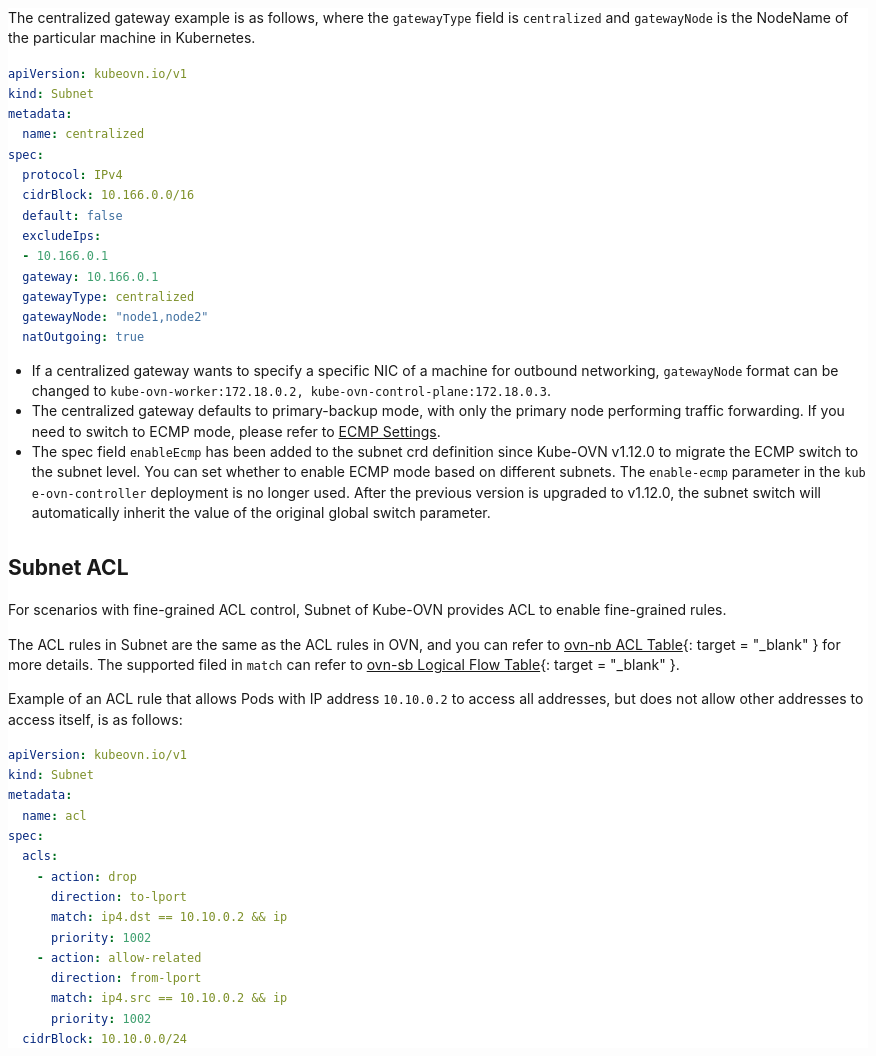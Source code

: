 The centralized gateway example is as follows, where the `gatewayType` field is `centralized`
and `gatewayNode` is the NodeName of the particular machine in Kubernetes.

```yaml
apiVersion: kubeovn.io/v1
kind: Subnet
metadata:
  name: centralized
spec:
  protocol: IPv4
  cidrBlock: 10.166.0.0/16
  default: false
  excludeIps:
  - 10.166.0.1
  gateway: 10.166.0.1
  gatewayType: centralized
  gatewayNode: "node1,node2"
  natOutgoing: true
```

- If a centralized gateway wants to specify a specific NIC of a machine for outbound networking,
`gatewayNode` format can be changed to `kube-ovn-worker:172.18.0.2, kube-ovn-control-plane:172.18.0.3`.
- The centralized gateway defaults to primary-backup mode, with only the primary node performing traffic forwarding.
  If you need to switch to ECMP mode, please refer to [ECMP Settings](setup-options.en.md#centralized-gateway-ecmp-settings).
- The spec field `enableEcmp` has been added to the subnet crd definition since Kube-OVN v1.12.0 to migrate the ECMP switch to the subnet level. You can set whether to enable ECMP mode based on different subnets. The `enable-ecmp` parameter in the `kube-ovn-controller` deployment is no longer used. After the previous version is upgraded to v1.12.0, the subnet switch will automatically inherit the value of the original global switch parameter.

## Subnet ACL

For scenarios with fine-grained ACL control, Subnet of Kube-OVN provides ACL to enable fine-grained rules.

The ACL rules in Subnet are the same as the ACL rules in OVN, and you can refer to [ovn-nb ACL Table](https://man7.org/linux/man-pages/man5/ovn-nb.5.html#ACL_TABLE){: target = "_blank" } for more details.
The supported filed in `match` can refer to [ovn-sb Logical Flow Table](https://man7.org/linux/man-pages/man5/ovn-sb.5.html#Logical_Flow_TABLE){: target = "_blank" }.

Example of an ACL rule that allows Pods with IP address `10.10.0.2` to access all addresses,
but does not allow other addresses to access itself, is as follows:

```yaml
apiVersion: kubeovn.io/v1
kind: Subnet
metadata:
  name: acl
spec:
  acls:
    - action: drop
      direction: to-lport
      match: ip4.dst == 10.10.0.2 && ip
      priority: 1002
    - action: allow-related
      direction: from-lport
      match: ip4.src == 10.10.0.2 && ip
      priority: 1002
  cidrBlock: 10.10.0.0/24
```
